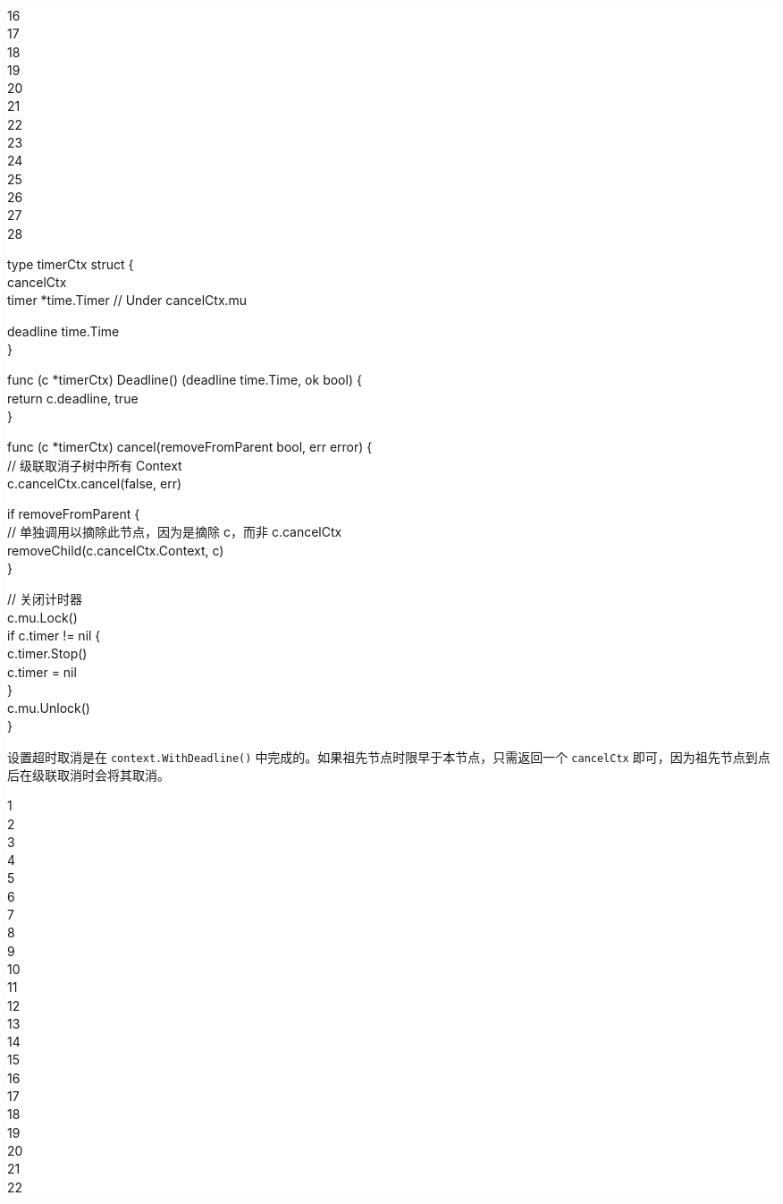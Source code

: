 16  
17  
18  
19  
20  
21  
22  
23  
24  
25  
26  
27  
28  

type timerCtx struct {  
  cancelCtx  
  timer *time.Timer // Under cancelCtx.mu  
  
  deadline time.Time  
}  
  
func (c *timerCtx) Deadline() (deadline time.Time, ok bool) {  
  return c.deadline, true  
}  
  
func (c *timerCtx) cancel(removeFromParent bool, err error) {  
  // 级联取消子树中所有 Context  
  c.cancelCtx.cancel(false, err)  
    
  if removeFromParent {  
    // 单独调用以摘除此节点，因为是摘除 c，而非 c.cancelCtx  
    removeChild(c.cancelCtx.Context, c)  
  }  
    
  // 关闭计时器  
  c.mu.Lock()  
  if c.timer != nil {  
    c.timer.Stop()  
    c.timer = nil  
  }  
  c.mu.Unlock()  
}  

设置超时取消是在 `context.WithDeadline()` 中完成的。如果祖先节点时限早于本节点，只需返回一个 `cancelCtx` 即可，因为祖先节点到点后在级联取消时会将其取消。

1  
2  
3  
4  
5  
6  
7  
8  
9  
10  
11  
12  
13  
14  
15  
16  
17  
18  
19  
20  
21  
22  